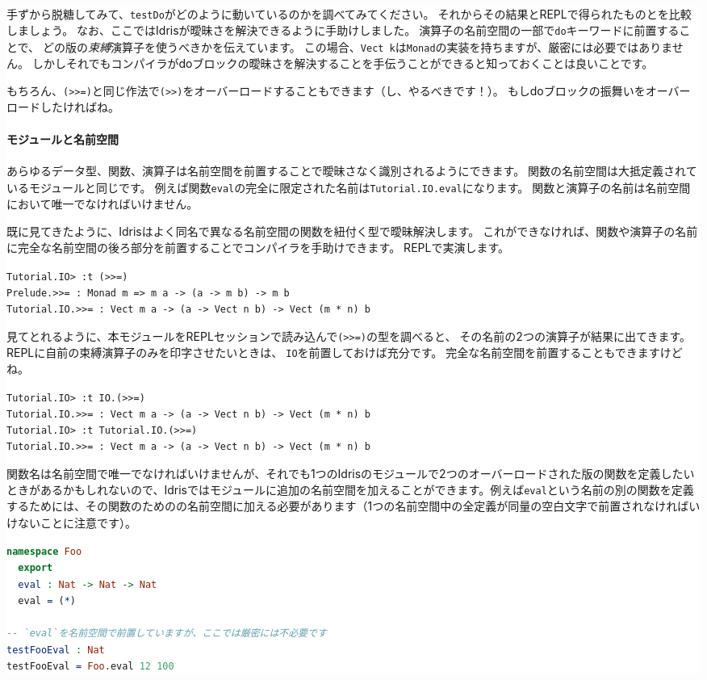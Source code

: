 手ずから脱糖してみて、`testDo`がどのように動いているのかを調べてみてください。
それからその結果とREPLで得られたものとを比較しましょう。
なお、ここではIdrisが曖昧さを解決できるように手助けしました。
演算子の名前空間の一部で`do`キーワードに前置することで、
どの版の*束縛*演算子を使うべきかを伝えています。
この場合、`Vect k`は`Monad`の実装を持ちますが、厳密には必要ではありません。
しかしそれでもコンパイラがdoブロックの曖昧さを解決することを手伝うことができると知っておくことは良いことです。

もちろん、`(>>=)`と同じ作法で`(>>)`をオーバーロードすることもできます（し、やるべきです！）。
もしdoブロックの振舞いをオーバーロードしたければね。

#### モジュールと名前空間

あらゆるデータ型、関数、演算子は名前空間を前置することで曖昧さなく識別されるようにできます。
関数の名前空間は大抵定義されているモジュールと同じです。
例えば関数`eval`の完全に限定された名前は`Tutorial.IO.eval`になります。
関数と演算子の名前は名前空間において唯一でなければいけません。

既に見てきたように、Idrisはよく同名で異なる名前空間の関数を紐付く型で曖昧解決します。
これができなければ、関数や演算子の名前に完全な名前空間の後ろ部分を前置することでコンパイラを手助けできます。
REPLで実演します。

```repl
Tutorial.IO> :t (>>=)
Prelude.>>= : Monad m => m a -> (a -> m b) -> m b
Tutorial.IO.>>= : Vect m a -> (a -> Vect n b) -> Vect (m * n) b
```

見てとれるように、本モジュールをREPLセッションで読み込んで`(>>=)`の型を調べると、
その名前の2つの演算子が結果に出てきます。
REPLに自前の束縛演算子のみを印字させたいときは、
`IO`を前置しておけば充分です。
完全な名前空間を前置することもできますけどね。

```repl
Tutorial.IO> :t IO.(>>=)
Tutorial.IO.>>= : Vect m a -> (a -> Vect n b) -> Vect (m * n) b
Tutorial.IO> :t Tutorial.IO.(>>=)
Tutorial.IO.>>= : Vect m a -> (a -> Vect n b) -> Vect (m * n) b
```

関数名は名前空間で唯一でなければいけませんが、それでも1つのIdrisのモジュールで2つのオーバーロードされた版の関数を定義したいときがあるかもしれないので、Idrisではモジュールに追加の名前空間を加えることができます。例えば`eval`という名前の別の関数を定義するためには、その関数のためのの名前空間に加える必要があります（1つの名前空間中の全定義が同量の空白文字で前置されなければいけないことに注意です）。

```idris
namespace Foo
  export
  eval : Nat -> Nat -> Nat
  eval = (*)

-- `eval`を名前空間で前置していますが、ここでは厳密には不必要です
testFooEval : Nat
testFooEval = Foo.eval 12 100
```

